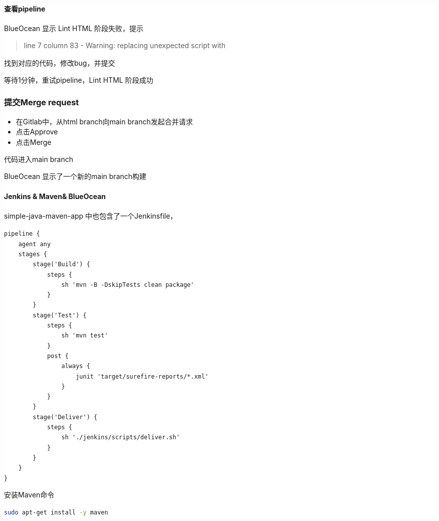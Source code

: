 #### 查看pipeline

BlueOcean 显示 Lint HTML 阶段失败，提示

> line 7 column 83 - Warning: replacing unexpected script with </script>

找到对应的代码，修改bug，并提交

等待1分钟，重试pipeline，Lint HTML 阶段成功

### 提交Merge request

+ 在Gitlab中，从html branch向main branch发起合并请求
+ 点击Approve
+ 点击Merge

代码进入main branch

BlueOcean 显示了一个新的main branch构建

#### Jenkins & Maven& BlueOcean

simple-java-maven-app 中也包含了一个Jenkinsfile，

```jenkinsfile
pipeline {
    agent any
    stages {
        stage('Build') {
            steps {
                sh 'mvn -B -DskipTests clean package'
            }
        }
        stage('Test') {
            steps {
                sh 'mvn test'
            }
            post {
                always {
                    junit 'target/surefire-reports/*.xml'
                }
            }
        }
        stage('Deliver') {
            steps {
                sh './jenkins/scripts/deliver.sh'
            }
        }
    }
}
```

安装Maven命令
```bash
sudo apt-get install -y maven
```
